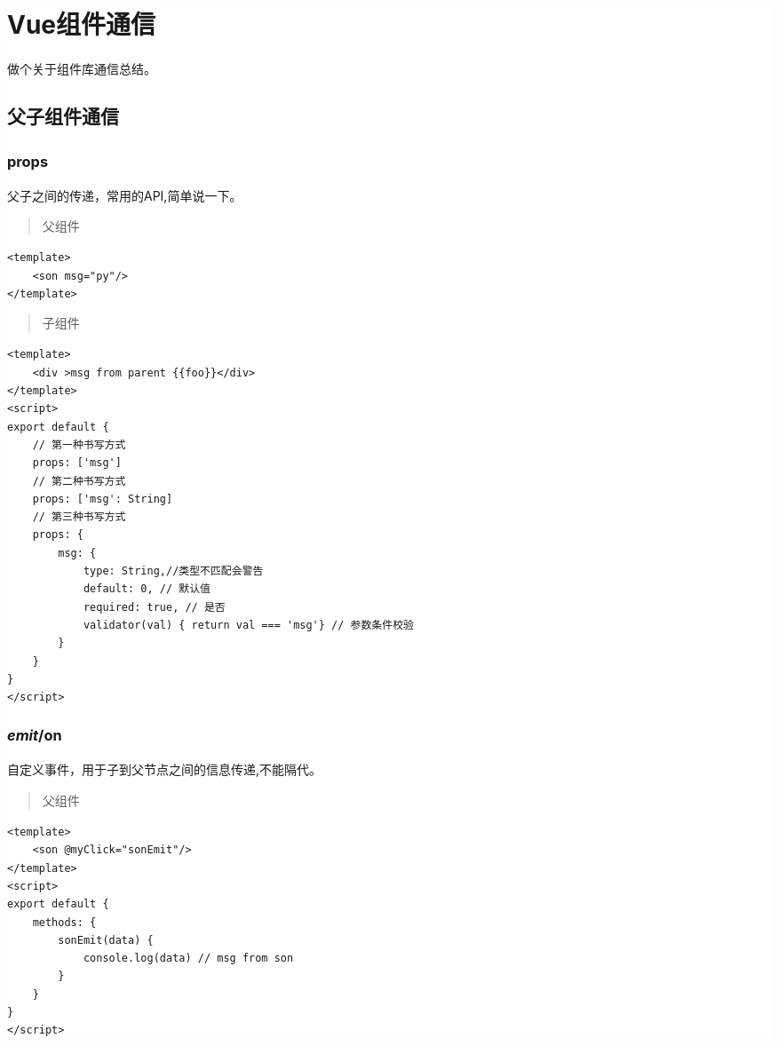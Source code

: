 # Vue组件通信

做个关于组件库通信总结。

## 父子组件通信

### props

父子之间的传递，常用的API,简单说一下。

> 父组件

```vue
<template>
    <son msg="py"/>
</template>
```

> 子组件

```vue
<template>
    <div >msg from parent {{foo}}</div>
</template>
<script>
export default {
    // 第一种书写方式
    props: ['msg']
    // 第二种书写方式
    props: ['msg': String]
    // 第三种书写方式
    props: {
        msg: {
            type: String,//类型不匹配会警告
            default: 0, // 默认值
            required: true, // 是否
            validator(val) { return val === 'msg'} // 参数条件校验
        }
    }
}
</script>
```

### $emit/$on

自定义事件，用于子到父节点之间的信息传递,不能隔代。

> 父组件

```vue
<template>
    <son @myClick="sonEmit"/>
</template>
<script>
export default {
    methods: {
        sonEmit(data) {
            console.log(data) // msg from son
        }
    }
}
</script>
```
